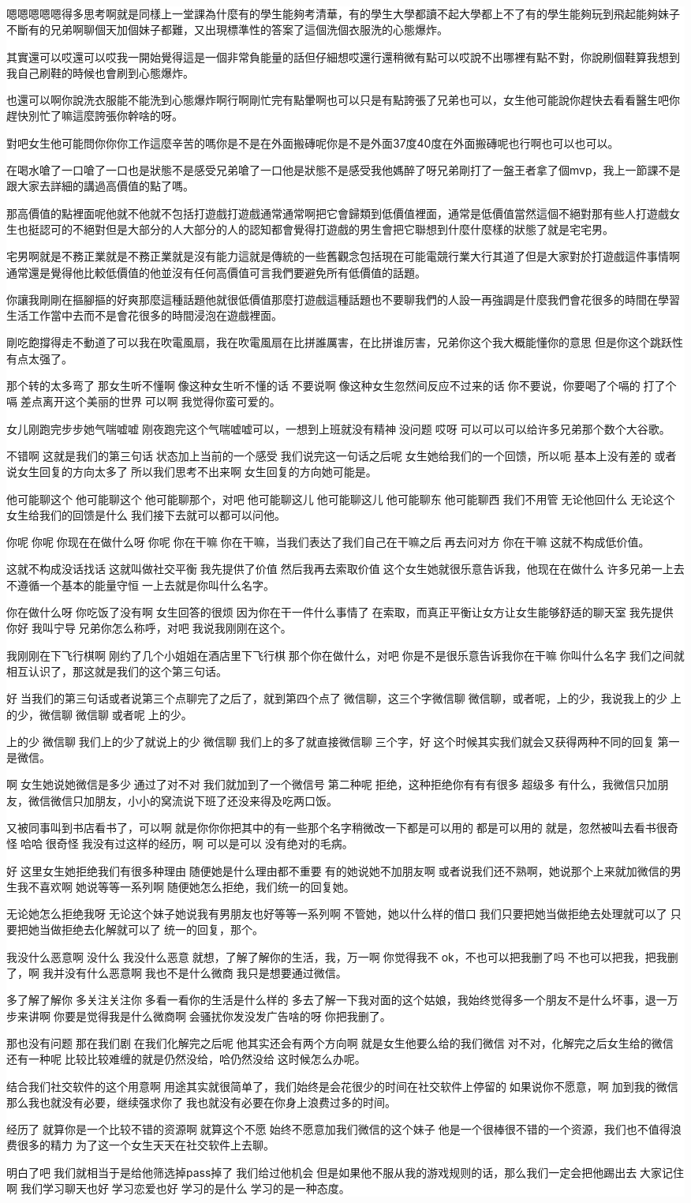 嗯嗯嗯嗯嗯得多思考啊就是同樣上一堂課為什麼有的學生能夠考清華，有的學生大學都讀不起大學都上不了有的學生能夠玩到飛起能夠妹子不斷有的兄弟啊聊個天加個妹子都難，又出現標準性的答案了這個洗個衣服洗的心態爆炸。

其實還可以哎還可以哎我一開始覺得這是一個非常負能量的話但仔細想哎還行還稍微有點可以哎說不出哪裡有點不對，你說刷個鞋算我想到我自己刷鞋的時候也會刷到心態爆炸。

也還可以啊你說洗衣服能不能洗到心態爆炸啊行啊剛忙完有點暈啊也可以只是有點誇張了兄弟也可以，女生他可能說你趕快去看看醫生吧你趕快別忙了嘛這麼誇張你幹啥的呀。

對吧女生他可能問你你你工作這麼辛苦的嗎你是不是在外面搬磚呢你是不是外面37度40度在外面搬磚呢也行啊也可以也可以。

在喝水嗆了一口嗆了一口也是狀態不是感受兄弟嗆了一口他是狀態不是感受我他媽醉了呀兄弟剛打了一盤王者拿了個mvp，我上一節課不是跟大家去詳細的講過高價值的點了嗎。

那高價值的點裡面呢他就不他就不包括打遊戲打遊戲通常通常啊把它會歸類到低價值裡面，通常是低價值當然這個不絕對那有些人打遊戲女生也挺認可的不絕對但是大部分的人大部分的人的認知都會覺得打遊戲的男生會把它聯想到什麼什麼樣的狀態了就是宅宅男。

宅男啊就是不務正業就是不務正業就是沒有能力這就是傳統的一些舊觀念包括現在可能電競行業大行其道了但是大家對於打遊戲這件事情啊通常還是覺得他比較低價值的他並沒有任何高價值可言我們要避免所有低價值的話題。

你讓我剛剛在摳腳摳的好爽那麼這種話題他就很低價值那麼打遊戲這種話題也不要聊我們的人設一再強調是什麼我們會花很多的時間在學習生活工作當中去而不是會花很多的時間浸泡在遊戲裡面。

剛吃飽撐得走不動道了可以我在吹電風扇，我在吹電風扇在比拼誰厲害，在比拼谁厉害，兄弟你这个我大概能懂你的意思 但是你这个跳跃性有点太强了。

那个转的太多弯了 那女生听不懂啊 像这种女生听不懂的话 不要说啊 像这种女生忽然间反应不过来的话 你不要说，你要喝了个嗝的 打了个嗝 差点离开这个美丽的世界 可以啊 我觉得你蛮可爱的。

女儿刚跑完步步她气喘嘘嘘 刚夜跑完这个气喘嘘嘘可以，一想到上班就没有精神 没问题 哎呀 可以可以可以给许多兄弟那个数个大谷歌。

不错啊 这就是我们的第三句话 状态加上当前的一个感受 我们说完这一句话之后呢 女生她给我们的一个回馈，所以呃 基本上没有差的 或者说女生回复的方向太多了 所以我们思考不出来啊 女生回复的方向她可能是。

他可能聊这个 他可能聊这个 他可能聊那个，对吧 他可能聊这儿 他可能聊这儿 他可能聊东 他可能聊西 我们不用管 无论他回什么 无论这个女生给我们的回馈是什么 我们接下去就可以都可以问他。

你呢 你呢 你现在在做什么呀 你呢 你在干嘛 你在干嘛，当我们表达了我们自己在干嘛之后 再去问对方 你在干嘛 这就不构成低价值。

这就不构成没话找话 这就叫做社交平衡 我先提供了价值 然后我再去索取价值 这个女生她就很乐意告诉我，他现在在做什么 许多兄弟一上去 不遵循一个基本的能量守恒 一上去就是你叫什么名字。

你在做什么呀 你吃饭了没有啊 女生回答的很烦 因为你在干一件什么事情了 在索取，而真正平衡让女方让女生能够舒适的聊天室 我先提供 你好 我叫宁导 兄弟你怎么称呼，对吧 我说我刚刚在这个。

我刚刚在下飞行棋啊 刚约了几个小姐姐在酒店里下飞行棋 那个你在做什么，对吧 你是不是很乐意告诉我你在干嘛 你叫什么名字 我们之间就相互认识了，那这就是我们的这个第三句话。

好 当我们的第三句话或者说第三个点聊完了之后了，就到第四个点了 微信聊，这三个字微信聊 微信聊，或者呢，上的少，我说我上的少 上的少，微信聊 微信聊 或者呢 上的少。

上的少 微信聊 我们上的少了就说上的少 微信聊 我们上的多了就直接微信聊 三个字，好 这个时候其实我们就会又获得两种不同的回复 第一是微信。

啊 女生她说她微信是多少 通过了对不对 我们就加到了一个微信号 第二种呢 拒绝，这种拒绝你有有有很多 超级多 有什么，我微信只加朋友，微信微信只加朋友，小小的窝流说下班了还没来得及吃两口饭。

又被同事叫到书店看书了，可以啊 就是你你你把其中的有一些那个名字稍微改一下都是可以用的 都是可以用的 就是，忽然被叫去看书很奇怪 哈哈 很奇怪 我没有过这样的经历，啊 可以是可以 没有绝对的毛病。

好 这里女生她拒绝我们有很多种理由 随便她是什么理由都不重要 有的她说她不加朋友啊 或者说我们还不熟啊，她说那个上来就加微信的男生我不喜欢啊 她说等等一系列啊 随便她怎么拒绝，我们统一的回复她。

无论她怎么拒绝我呀 无论这个妹子她说我有男朋友也好等等一系列啊 不管她，她以什么样的借口 我们只要把她当做拒绝去处理就可以了 只要把她当做拒绝去化解就可以了 统一的回复，那个。

我没什么恶意啊 没什么 我没什么恶意 就想，了解了解你的生活，我，万一啊 你觉得我不 ok，不也可以把我删了吗 不也可以把我，把我删了，啊 我并没有什么恶意啊 我也不是什么微商 我只是想要通过微信。

多了解了解你 多关注关注你 多看一看你的生活是什么样的 多去了解一下我对面的这个姑娘，我始终觉得多一个朋友不是什么坏事，退一万步来讲啊 你要是觉得我是什么微商啊 会骚扰你发没发广告啥的呀 你把我删了。

那也没有问题 那在我们剧 在我们化解完之后呢 他其实还会有两个方向啊 就是女生他要么给的我们微信 对不对，化解完之后女生给的微信 还有一种呢 比较比较难缠的就是仍然没给，哈仍然没给 这时候怎么办呢。

结合我们社交软件的这个用意啊 用途其实就很简单了，我们始终是会花很少的时间在社交软件上停留的 如果说你不愿意，啊 加到我的微信 那么我也就没有必要，继续强求你了 我也就没有必要在你身上浪费过多的时间。

经历了 就算你是一个比较不错的资源啊 就算这个不愿 始终不愿意加我们微信的这个妹子 他是一个很棒很不错的一个资源，我们也不值得浪费很多的精力 为了这一个女生天天在社交软件上去聊。

明白了吧 我们就相当于是给他筛选掉pass掉了 我们给过他机会 但是如果他不服从我的游戏规则的话，那么我们一定会把他踢出去 大家记住啊 我们学习聊天也好 学习恋爱也好 学习的是什么 学习的是一种态度。
